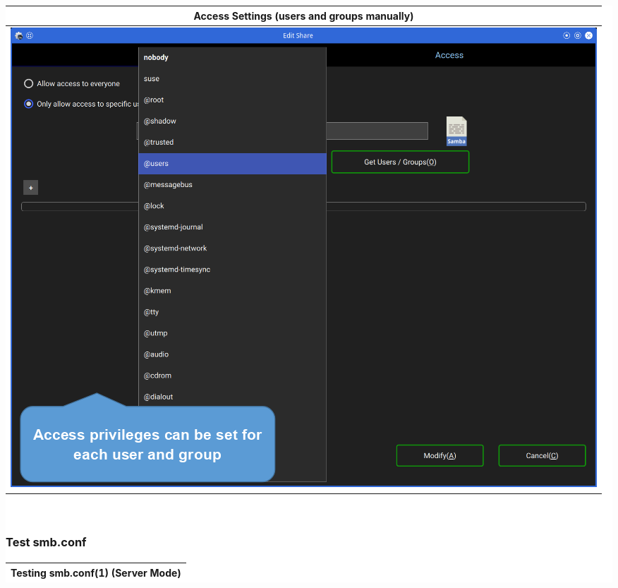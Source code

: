 |Access Settings (users and groups manually)|
|---|
|![](HC/SambaConfig_for_PC_Edit_Access_2.png)|
<br>

### Test smb.conf
|Testing smb.conf(1) (Server Mode)|
|---|